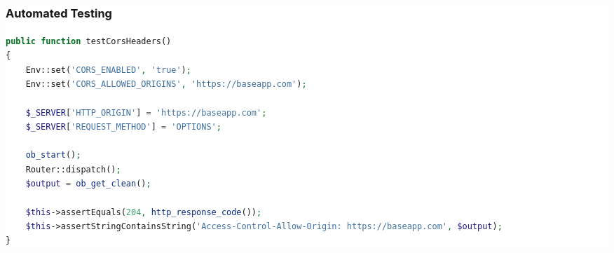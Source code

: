 ### Automated Testing

```php
public function testCorsHeaders()
{
    Env::set('CORS_ENABLED', 'true');
    Env::set('CORS_ALLOWED_ORIGINS', 'https://baseapp.com');
    
    $_SERVER['HTTP_ORIGIN'] = 'https://baseapp.com';
    $_SERVER['REQUEST_METHOD'] = 'OPTIONS';
    
    ob_start();
    Router::dispatch();
    $output = ob_get_clean();
    
    $this->assertEquals(204, http_response_code());
    $this->assertStringContainsString('Access-Control-Allow-Origin: https://baseapp.com', $output);
}
```
